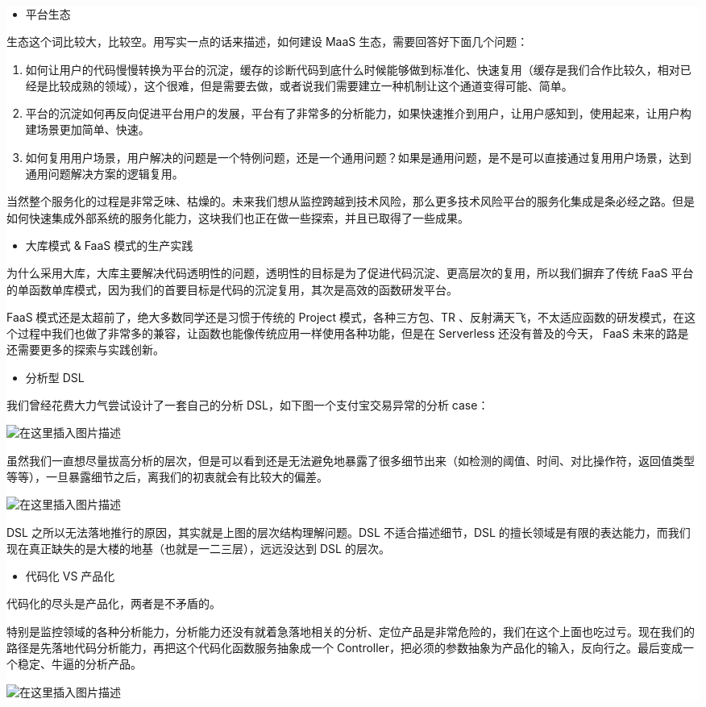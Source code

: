 - 平台生态

生态这个词比较大，比较空。用写实一点的话来描述，如何建设 MaaS 生态，需要回答好下面几个问题：

1. 如何让用户的代码慢慢转换为平台的沉淀，缓存的诊断代码到底什么时候能够做到标准化、快速复用（缓存是我们合作比较久，相对已经是比较成熟的领域），这个很难，但是需要去做，或者说我们需要建立一种机制让这个通道变得可能、简单。

2. 平台的沉淀如何再反向促进平台用户的发展，平台有了非常多的分析能力，如果快速推介到用户，让用户感知到，使用起来，让用户构建场景更加简单、快速。

3. 如何复用用户场景，用户解决的问题是一个特例问题，还是一个通用问题？如果是通用问题，是不是可以直接通过复用用户场景，达到通用问题解决方案的逻辑复用。

当然整个服务化的过程是非常乏味、枯燥的。未来我们想从监控跨越到技术风险，那么更多技术风险平台的服务化集成是条必经之路。但是如何快速集成外部系统的服务化能力，这块我们也正在做一些探索，并且已取得了一些成果。

- 大库模式 & FaaS 模式的生产实践

为什么采用大库，大库主要解决代码透明性的问题，透明性的目标是为了促进代码沉淀、更高层次的复用，所以我们摒弃了传统 FaaS 平台的单函数单库模式，因为我们的首要目标是代码的沉淀复用，其次是高效的函数研发平台。

FaaS 模式还是太超前了，绝大多数同学还是习惯于传统的 Project 模式，各种三方包、TR 、反射满天飞，不太适应函数的研发模式，在这个过程中我们也做了非常多的兼容，让函数也能像传统应用一样使用各种功能，但是在 Serverless 还没有普及的今天， FaaS 未来的路是还需要更多的探索与实践创新。

- 分析型 DSL

我们曾经花费大力气尝试设计了一套自己的分析 DSL，如下图一个支付宝交易异常的分析 case：

![在这里插入图片描述](https://img-blog.csdnimg.cn/421a9723160d422da70fc208f5a91cb3.png?x-oss-process=image/watermark,type_ZHJvaWRzYW5zZmFsbGJhY2s,shadow_50,text_Q1NETiBA6JqC6JqB6YeR5pyNIFNPRkFTdGFjaw==,size_20,color_FFFFFF,t_70,g_se,x_16#pic_center)

虽然我们一直想尽量拔高分析的层次，但是可以看到还是无法避免地暴露了很多细节出来（如检测的阈值、时间、对比操作符，返回值类型等等），一旦暴露细节之后，离我们的初衷就会有比较大的偏差。

![在这里插入图片描述](https://img-blog.csdnimg.cn/b672cdb7ef844046bea76564373f3078.png?x-oss-process=image/watermark,type_ZHJvaWRzYW5zZmFsbGJhY2s,shadow_50,text_Q1NETiBA6JqC6JqB6YeR5pyNIFNPRkFTdGFjaw==,size_20,color_FFFFFF,t_70,g_se,x_16#pic_center)

DSL 之所以无法落地推行的原因，其实就是上图的层次结构理解问题。DSL 不适合描述细节，DSL 的擅长领域是有限的表达能力，而我们现在真正缺失的是大楼的地基（也就是一二三层），远远没达到 DSL 的层次。

- 代码化 VS 产品化

代码化的尽头是产品化，两者是不矛盾的。

特别是监控领域的各种分析能力，分析能力还没有就着急落地相关的分析、定位产品是非常危险的，我们在这个上面也吃过亏。现在我们的路径是先落地代码分析能力，再把这个代码化函数服务抽象成一个 Controller，把必须的参数抽象为产品化的输入，反向行之。最后变成一个稳定、牛逼的分析产品。

![在这里插入图片描述](https://img-blog.csdnimg.cn/915c676cd14745e0842dad27052851a3.png?x-oss-process=image/watermark,type_ZHJvaWRzYW5zZmFsbGJhY2s,shadow_50,text_Q1NETiBA6JqC6JqB6YeR5pyNIFNPRkFTdGFjaw==,size_20,color_FFFFFF,t_70,g_se,x_16#pic_center)
